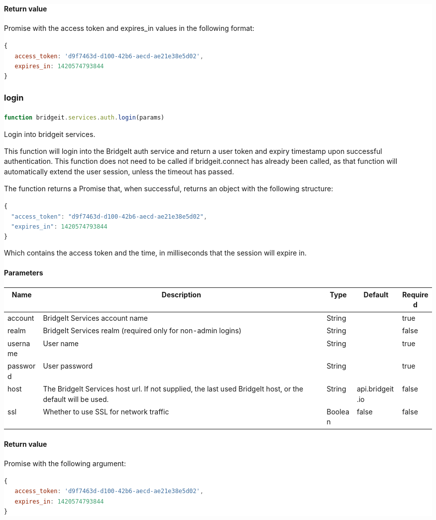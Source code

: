 #### Return value

Promise with the access token and expires_in values in the following format:

```javascript
{
   access_token: 'd9f7463d-d100-42b6-aecd-ae21e38e5d02',
   expires_in: 1420574793844
}
```

### <a name="login"></a>login

```javascript
function bridgeit.services.auth.login(params)
```

Login into bridgeit services. 

This function will login into the BridgeIt auth service and return a user token and expiry timestamp upon 
successful authentication. This function does not need to be called if bridgeit.connect has already been
called, as that function will automatically extend the user session, unless the timeout has passed. 

The function returns a Promise that, when successful, returns an object with the following structure:

```javascript
{
  "access_token": "d9f7463d-d100-42b6-aecd-ae21e38e5d02",
  "expires_in": 1420574793844
}
```

Which contains the access token and the time, in milliseconds that the session will expire in.

#### Parameters

| Name | Description | Type | Default | Required |
| ---- | ----------- | ---- | ------- | -------- |
| account | BridgeIt Services account name | String | | true |
| realm | BridgeIt Services realm (required only for non-admin logins) | String | | false |
| username | User name | String | | true |
| password | User password | String | | true |
| host | The BridgeIt Services host url. If not supplied, the last used BridgeIt host, or the default will be used. | String | api.bridgeit.io | false |
| ssl | Whether to use SSL for network traffic | Boolean | false | false |

#### Return value

Promise with the following argument:

```javascript
{
   access_token: 'd9f7463d-d100-42b6-aecd-ae21e38e5d02',
   expires_in: 1420574793844
}
```

